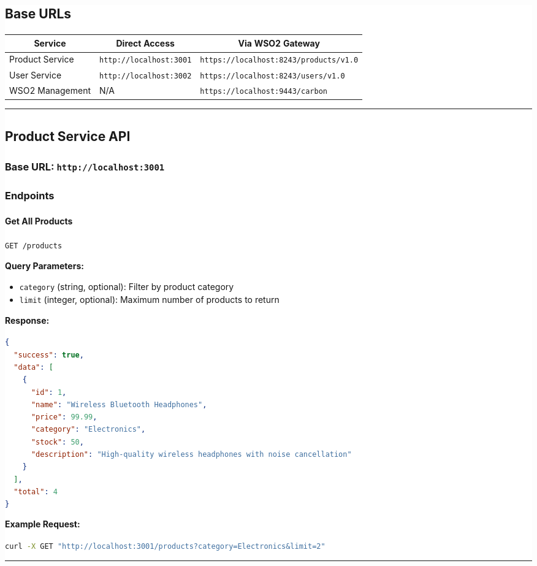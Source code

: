 
## Base URLs

| Service | Direct Access | Via WSO2 Gateway |
|---------|---------------|------------------|
| Product Service | `http://localhost:3001` | `https://localhost:8243/products/v1.0` |
| User Service | `http://localhost:3002` | `https://localhost:8243/users/v1.0` |
| WSO2 Management | N/A | `https://localhost:9443/carbon` |

---

## Product Service API

### Base URL: `http://localhost:3001`

### Endpoints

#### Get All Products

```http
GET /products
```

**Query Parameters:**
- `category` (string, optional): Filter by product category
- `limit` (integer, optional): Maximum number of products to return

**Response:**
```json
{
  "success": true,
  "data": [
    {
      "id": 1,
      "name": "Wireless Bluetooth Headphones",
      "price": 99.99,
      "category": "Electronics",
      "stock": 50,
      "description": "High-quality wireless headphones with noise cancellation"
    }
  ],
  "total": 4
}
```

**Example Request:**
```bash
curl -X GET "http://localhost:3001/products?category=Electronics&limit=2"
```

---
